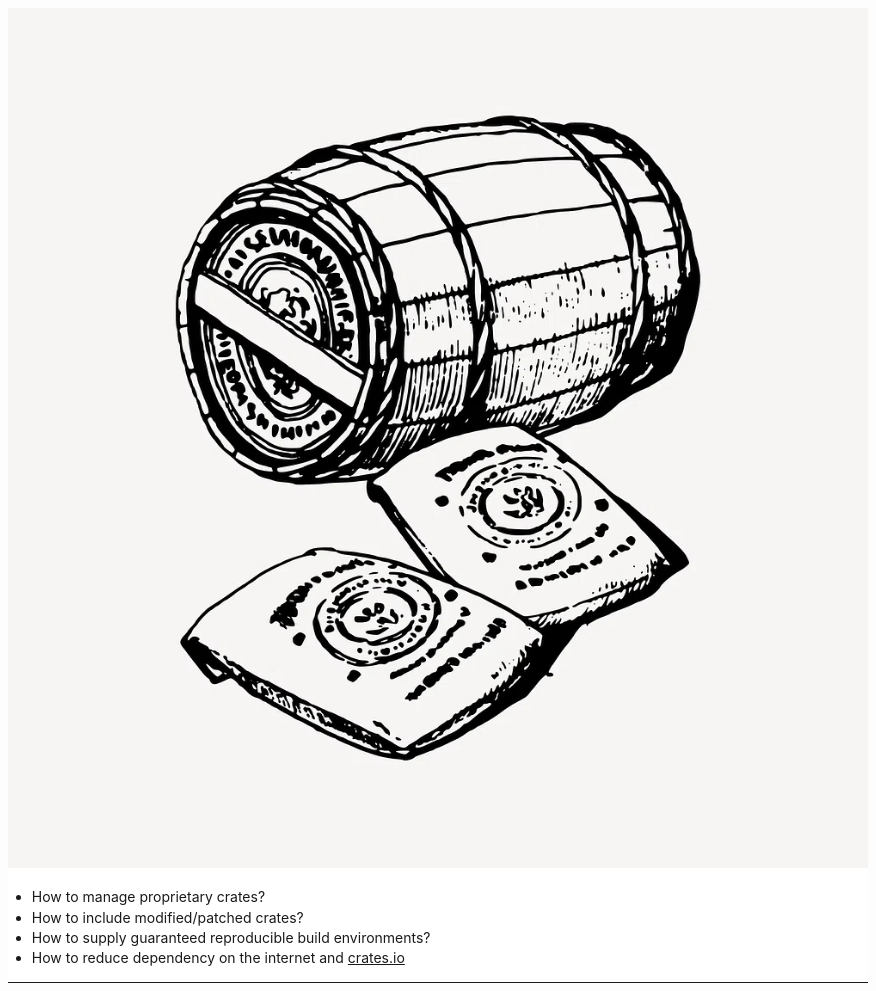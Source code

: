 ![bg right](images/barrel.webp)
- How to manage proprietary crates?
- How to include modified/patched crates?
- How to supply guaranteed reproducible build environments?
- How to reduce dependency on the internet and [crates.io](https://crates.io)

---

